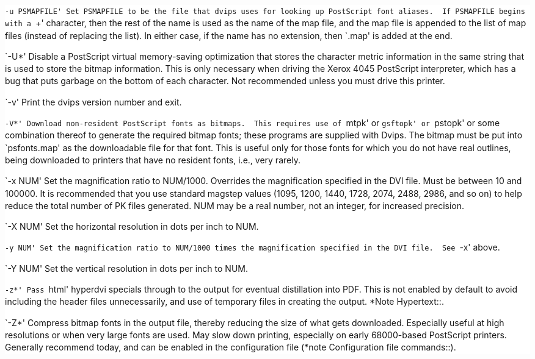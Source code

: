 `-u PSMAPFILE'
     Set PSMAPFILE to be the file that dvips uses for looking up
     PostScript font aliases.  If PSMAPFILE begins with a `+'
     character, then the rest of the name is used as the name of the
     map file, and the map file is appended to the list of map files
     (instead of replacing the list).  In either case, if the name has
     no extension, then `.map' is added at the end.

`-U*'
     Disable a PostScript virtual memory-saving optimization that
     stores the character metric information in the same string that is
     used to store the bitmap information.  This is only necessary when
     driving the Xerox 4045 PostScript interpreter, which has a bug
     that puts garbage on the bottom of each character.  Not
     recommended unless you must drive this printer.

`-v'
     Print the dvips version number and exit.

`-V*'
     Download non-resident PostScript fonts as bitmaps.  This requires
     use of `mtpk' or `gsftopk' or `pstopk' or some combination thereof
     to generate the required bitmap fonts; these programs are supplied
     with Dvips.  The bitmap must be put into `psfonts.map' as the
     downloadable file for that font.  This is useful only for those
     fonts for which you do not have real outlines, being downloaded to
     printers that have no resident fonts, i.e., very rarely.

`-x NUM'
     Set the magnification ratio to NUM/1000. Overrides the
     magnification specified in the DVI file.  Must be between 10 and
     100000.  It is recommended that you use standard magstep values
     (1095, 1200, 1440, 1728, 2074, 2488, 2986, and so on) to help
     reduce the total number of PK files generated.  NUM may be a real
     number, not an integer, for increased precision.

`-X NUM'
     Set the horizontal resolution in dots per inch to NUM.

`-y NUM'
     Set the magnification ratio to NUM/1000 times the magnification
     specified in the DVI file.  See `-x' above.

`-Y NUM'
     Set the vertical resolution in dots per inch to NUM.  

`-z*'
     Pass `html' hyperdvi specials through to the output for eventual
     distillation into PDF.  This is not enabled by default to avoid
     including the header files unnecessarily, and use of temporary
     files in creating the output.  *Note Hypertext::.

`-Z*'
     Compress bitmap fonts in the output file, thereby reducing the
     size of what gets downloaded.  Especially useful at high
     resolutions or when very large fonts are used.  May slow down
     printing, especially on early 68000-based PostScript printers.
     Generally recommend today, and can be enabled in the configuration
     file (*note Configuration file commands::).
